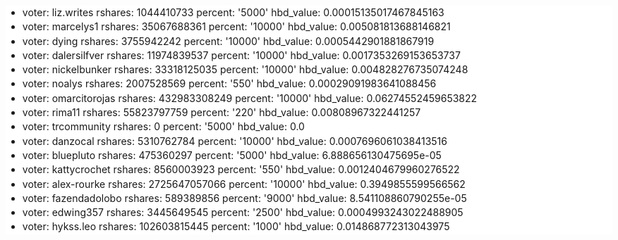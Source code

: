 - voter: liz.writes
  rshares: 1044410733
  percent: '5000'
  hbd_value: 0.00015135017467845163
- voter: marcelys1
  rshares: 35067688361
  percent: '10000'
  hbd_value: 0.005081813688146821
- voter: dying
  rshares: 3755942242
  percent: '10000'
  hbd_value: 0.0005442901881867919
- voter: dalersilfver
  rshares: 11974839537
  percent: '10000'
  hbd_value: 0.0017353269153653737
- voter: nickelbunker
  rshares: 33318125035
  percent: '10000'
  hbd_value: 0.004828276735074248
- voter: noalys
  rshares: 2007528569
  percent: '550'
  hbd_value: 0.00029091983641088456
- voter: omarcitorojas
  rshares: 432983308249
  percent: '10000'
  hbd_value: 0.06274552459653822
- voter: rima11
  rshares: 55823797759
  percent: '220'
  hbd_value: 0.00808967322441257
- voter: trcommunity
  rshares: 0
  percent: '5000'
  hbd_value: 0.0
- voter: danzocal
  rshares: 5310762784
  percent: '10000'
  hbd_value: 0.0007696061038413516
- voter: bluepluto
  rshares: 475360297
  percent: '5000'
  hbd_value: 6.888656130475695e-05
- voter: kattycrochet
  rshares: 8560003923
  percent: '550'
  hbd_value: 0.0012404679960276522
- voter: alex-rourke
  rshares: 2725647057066
  percent: '10000'
  hbd_value: 0.3949855599566562
- voter: fazendadolobo
  rshares: 589389856
  percent: '9000'
  hbd_value: 8.541108860790255e-05
- voter: edwing357
  rshares: 3445649545
  percent: '2500'
  hbd_value: 0.0004993243022488905
- voter: hykss.leo
  rshares: 102603815445
  percent: '1000'
  hbd_value: 0.014868772313043975